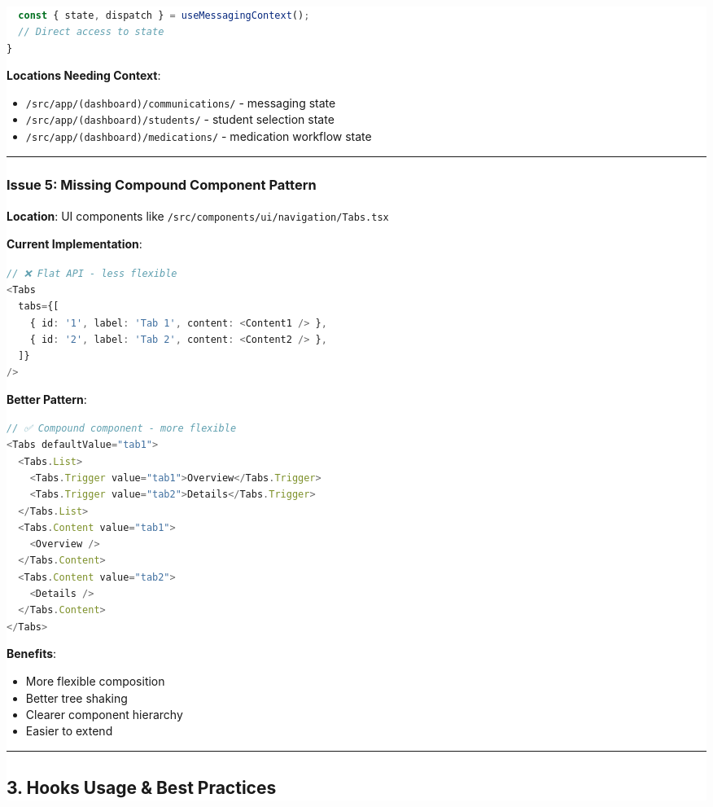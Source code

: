 ```typescript
  const { state, dispatch } = useMessagingContext();
  // Direct access to state
}
```

**Locations Needing Context**:
- `/src/app/(dashboard)/communications/` - messaging state
- `/src/app/(dashboard)/students/` - student selection state
- `/src/app/(dashboard)/medications/` - medication workflow state

---

### Issue 5: Missing Compound Component Pattern

**Location**: UI components like `/src/components/ui/navigation/Tabs.tsx`

**Current Implementation**:
```typescript
// ❌ Flat API - less flexible
<Tabs
  tabs={[
    { id: '1', label: 'Tab 1', content: <Content1 /> },
    { id: '2', label: 'Tab 2', content: <Content2 /> },
  ]}
/>
```

**Better Pattern**:
```typescript
// ✅ Compound component - more flexible
<Tabs defaultValue="tab1">
  <Tabs.List>
    <Tabs.Trigger value="tab1">Overview</Tabs.Trigger>
    <Tabs.Trigger value="tab2">Details</Tabs.Trigger>
  </Tabs.List>
  <Tabs.Content value="tab1">
    <Overview />
  </Tabs.Content>
  <Tabs.Content value="tab2">
    <Details />
  </Tabs.Content>
</Tabs>
```

**Benefits**:
- More flexible composition
- Better tree shaking
- Clearer component hierarchy
- Easier to extend

---

## 3. Hooks Usage & Best Practices
